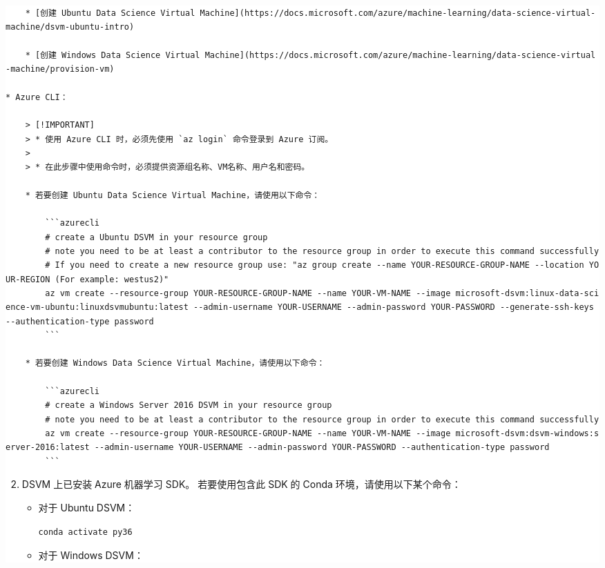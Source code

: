         * [创建 Ubuntu Data Science Virtual Machine](https://docs.microsoft.com/azure/machine-learning/data-science-virtual-machine/dsvm-ubuntu-intro)

        * [创建 Windows Data Science Virtual Machine](https://docs.microsoft.com/azure/machine-learning/data-science-virtual-machine/provision-vm)

    * Azure CLI：

        > [!IMPORTANT]
        > * 使用 Azure CLI 时，必须先使用 `az login` 命令登录到 Azure 订阅。
        >
        > * 在此步骤中使用命令时，必须提供资源组名称、VM名称、用户名和密码。

        * 若要创建 Ubuntu Data Science Virtual Machine，请使用以下命令：

            ```azurecli
            # create a Ubuntu DSVM in your resource group
            # note you need to be at least a contributor to the resource group in order to execute this command successfully
            # If you need to create a new resource group use: "az group create --name YOUR-RESOURCE-GROUP-NAME --location YOUR-REGION (For example: westus2)"
            az vm create --resource-group YOUR-RESOURCE-GROUP-NAME --name YOUR-VM-NAME --image microsoft-dsvm:linux-data-science-vm-ubuntu:linuxdsvmubuntu:latest --admin-username YOUR-USERNAME --admin-password YOUR-PASSWORD --generate-ssh-keys --authentication-type password
            ```

        * 若要创建 Windows Data Science Virtual Machine，请使用以下命令：

            ```azurecli
            # create a Windows Server 2016 DSVM in your resource group
            # note you need to be at least a contributor to the resource group in order to execute this command successfully
            az vm create --resource-group YOUR-RESOURCE-GROUP-NAME --name YOUR-VM-NAME --image microsoft-dsvm:dsvm-windows:server-2016:latest --admin-username YOUR-USERNAME --admin-password YOUR-PASSWORD --authentication-type password
            ```

2. DSVM 上已安装 Azure 机器学习 SDK。 若要使用包含此 SDK 的 Conda 环境，请使用以下某个命令：

    * 对于 Ubuntu DSVM：

        ```shell
        conda activate py36
        ```

    * 对于 Windows DSVM：
